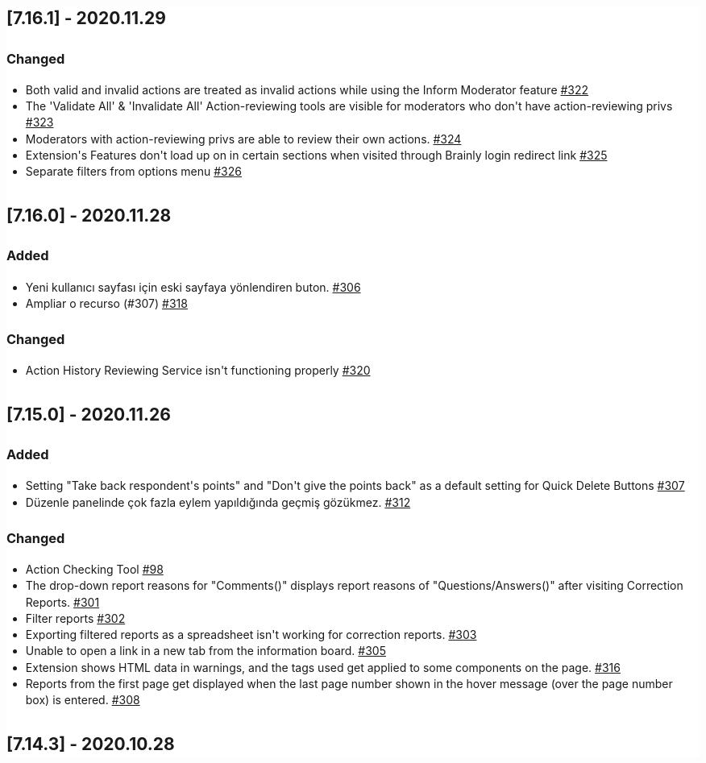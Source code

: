 ## [7.16.1] - 2020.11.29

### Changed

- Both valid and invalid actions are treated as invalid actions while using the
  Inform Moderator feature [#322]
- The 'Validate All' & 'Invalidate All' Action-reviewing tools are visible for
  moderators who don't have action-reviewing privs [#323]
- Moderators with action-reviewing privs are able to review their own actions.
  [#324]
- Extension's Features don't load up on in certain sections when visited through
  Brainly login redirect link [#325]
- Separate filters from options menu [#326]

[#322]: https://github.com/seahindeniz/BrainlyTools_Extension/issues/322
[#323]: https://github.com/seahindeniz/BrainlyTools_Extension/issues/323
[#324]: https://github.com/seahindeniz/BrainlyTools_Extension/issues/324
[#325]: https://github.com/seahindeniz/BrainlyTools_Extension/issues/325
[#326]: https://github.com/seahindeniz/BrainlyTools_Extension/pull/326

## [7.16.0] - 2020.11.28

### Added

- Yeni kullanıcı sayfası için eski sayfaya yönlendiren buton. [#306]
- Ampliar o recurso (#307) [#318]

### Changed

- Action History Reviewing Service isn't functioning properly [#320]

[#306]: https://github.com/seahindeniz/BrainlyTools_Extension/issues/306
[#318]: https://github.com/seahindeniz/BrainlyTools_Extension/issues/318
[#320]: https://github.com/seahindeniz/BrainlyTools_Extension/issues/320

## [7.15.0] - 2020.11.26

### Added

- Setting "Take back respondent's points" and "Don't give the points back" as a
  default setting for Quick Delete Buttons [#307]
- Düzenle panelinde çok fazla eylem yapıldığında geçmiş gözükmez. [#312]

### Changed

- Action Checking Tool [#98]
- The drop-down report reasons for "Comments()" displays report reasons of
  "Questions/Answers()" after visiting Correction Reports. [#301]
- Filter reports [#302]
- Exporting filtered reports as a spreadsheet isn't working for correction
  reports. [#303]
- Unable to open a link in a new tab from the information board. [#305]
- Extension shows HTML data in warnings, and the tags used get applied to some
  components on the page. [#316]
- Reports from the first page get displayed when the last page number shown in
  the hover message (over the page number box) is entered. [#308]

[#98]: https://github.com/seahindeniz/BrainlyTools_Extension/issues/98
[#301]: https://github.com/seahindeniz/BrainlyTools_Extension/issues/301
[#302]: https://github.com/seahindeniz/BrainlyTools_Extension/issues/302
[#303]: https://github.com/seahindeniz/BrainlyTools_Extension/issues/303
[#305]: https://github.com/seahindeniz/BrainlyTools_Extension/issues/305
[#307]: https://github.com/seahindeniz/BrainlyTools_Extension/issues/307
[#308]: https://github.com/seahindeniz/BrainlyTools_Extension/issues/308
[#312]: https://github.com/seahindeniz/BrainlyTools_Extension/issues/312
[#316]: https://github.com/seahindeniz/BrainlyTools_Extension/issues/316

## [7.14.3] - 2020.10.28


[#411]: https://github.com/seahindeniz/BrainlyTools_Extension/issues/411
[#413]: https://github.com/seahindeniz/BrainlyTools_Extension/issues/413
[#414]: https://github.com/seahindeniz/BrainlyTools_Extension/issues/414
[#412]: https://github.com/seahindeniz/BrainlyTools_Extension/issues/412
[#398]: https://github.com/seahindeniz/BrainlyTools_Extension/issues/398
[#399]: https://github.com/seahindeniz/BrainlyTools_Extension/issues/399
[#401]: https://github.com/seahindeniz/BrainlyTools_Extension/issues/401
[#402]: https://github.com/seahindeniz/BrainlyTools_Extension/issues/402
[#403]: https://github.com/seahindeniz/BrainlyTools_Extension/issues/403
[#388]: https://github.com/seahindeniz/BrainlyTools_Extension/issues/388
[#392]: https://github.com/seahindeniz/BrainlyTools_Extension/issues/392
[#393]: https://github.com/seahindeniz/BrainlyTools_Extension/issues/393
[#160]: https://github.com/seahindeniz/BrainlyTools_Extension/issues/160
[#377]: https://github.com/seahindeniz/BrainlyTools_Extension/issues/377
[#382]: https://github.com/seahindeniz/BrainlyTools_Extension/issues/382
[#383]: https://github.com/seahindeniz/BrainlyTools_Extension/issues/383
[#368]: https://github.com/seahindeniz/BrainlyTools_Extension/issues/368
[#369]: https://github.com/seahindeniz/BrainlyTools_Extension/issues/369
[#370]: https://github.com/seahindeniz/BrainlyTools_Extension/issues/370
[#371]: https://github.com/seahindeniz/BrainlyTools_Extension/issues/371
[#372]: https://github.com/seahindeniz/BrainlyTools_Extension/issues/372
[#373]: https://github.com/seahindeniz/BrainlyTools_Extension/issues/373
[#376]: https://github.com/seahindeniz/BrainlyTools_Extension/issues/376
[#378]: https://github.com/seahindeniz/BrainlyTools_Extension/issues/378
[#380]: https://github.com/seahindeniz/BrainlyTools_Extension/issues/380
[#381]: https://github.com/seahindeniz/BrainlyTools_Extension/issues/381
[#367]: https://github.com/seahindeniz/BrainlyTools_Extension/issues/367
[#360]: https://github.com/seahindeniz/BrainlyTools_Extension/issues/360
[#361]: https://github.com/seahindeniz/BrainlyTools_Extension/issues/361
[#362]: https://github.com/seahindeniz/BrainlyTools_Extension/issues/362
[#363]: https://github.com/seahindeniz/BrainlyTools_Extension/issues/363
[#364]: https://github.com/seahindeniz/BrainlyTools_Extension/issues/364
[#366]: https://github.com/seahindeniz/BrainlyTools_Extension/issues/366
[#315]: https://github.com/seahindeniz/BrainlyTools_Extension/issues/315
[#354]: https://github.com/seahindeniz/BrainlyTools_Extension/issues/354
[#358]: https://github.com/seahindeniz/BrainlyTools_Extension/issues/358
[#359]: https://github.com/seahindeniz/BrainlyTools_Extension/issues/359
[#355]: https://github.com/seahindeniz/BrainlyTools_Extension/issues/355
[#356]: https://github.com/seahindeniz/BrainlyTools_Extension/issues/356
[#346]: https://github.com/seahindeniz/BrainlyTools_Extension/issues/346
[#347]: https://github.com/seahindeniz/BrainlyTools_Extension/issues/347
[#348]: https://github.com/seahindeniz/BrainlyTools_Extension/issues/348
[#349]: https://github.com/seahindeniz/BrainlyTools_Extension/issues/349
[#351]: https://github.com/seahindeniz/BrainlyTools_Extension/issues/351
[#352]: https://github.com/seahindeniz/BrainlyTools_Extension/issues/352
[#353]: https://github.com/seahindeniz/BrainlyTools_Extension/issues/353
[#343]: https://github.com/seahindeniz/BrainlyTools_Extension/issues/343
[#304]: https://github.com/seahindeniz/BrainlyTools_Extension/issues/304
[#309]: https://github.com/seahindeniz/BrainlyTools_Extension/issues/309
[#313]: https://github.com/seahindeniz/BrainlyTools_Extension/issues/313
[#328]: https://github.com/seahindeniz/BrainlyTools_Extension/issues/328
[#329]: https://github.com/seahindeniz/BrainlyTools_Extension/issues/329
[#332]: https://github.com/seahindeniz/BrainlyTools_Extension/issues/332
[#333]: https://github.com/seahindeniz/BrainlyTools_Extension/issues/333
[#334]: https://github.com/seahindeniz/BrainlyTools_Extension/issues/334
[#335]: https://github.com/seahindeniz/BrainlyTools_Extension/issues/335
[#337]: https://github.com/seahindeniz/BrainlyTools_Extension/issues/337
[#338]: https://github.com/seahindeniz/BrainlyTools_Extension/issues/338
[#271]: https://github.com/seahindeniz/BrainlyTools_Extension/issues/271
[#277]: https://github.com/seahindeniz/BrainlyTools_Extension/issues/277
[#297]: https://github.com/seahindeniz/BrainlyTools_Extension/issues/297
[#162]: https://github.com/seahindeniz/BrainlyTools_Extension/issues/162
[#270]: https://github.com/seahindeniz/BrainlyTools_Extension/issues/270
[#293]: https://github.com/seahindeniz/BrainlyTools_Extension/issues/293
[#108]: https://github.com/seahindeniz/BrainlyTools_Extension/issues/108
[#291]: https://github.com/seahindeniz/BrainlyTools_Extension/issues/291
[#292]: https://github.com/seahindeniz/BrainlyTools_Extension/issues/292
[#289]: https://github.com/seahindeniz/BrainlyTools_Extension/issues/289
[#290]: https://github.com/seahindeniz/BrainlyTools_Extension/issues/290
[#255]: https://github.com/seahindeniz/BrainlyTools_Extension/issues/255
[#264]: https://github.com/seahindeniz/BrainlyTools_Extension/pull/264
[#265]: https://github.com/seahindeniz/BrainlyTools_Extension/issues/265
[#266]: https://github.com/seahindeniz/BrainlyTools_Extension/issues/266
[#267]: https://github.com/seahindeniz/BrainlyTools_Extension/issues/267
[#268]: https://github.com/seahindeniz/BrainlyTools_Extension/issues/268
[#272]: https://github.com/seahindeniz/BrainlyTools_Extension/pull/272
[#273]: https://github.com/seahindeniz/BrainlyTools_Extension/issues/273
[#274]: https://github.com/seahindeniz/BrainlyTools_Extension/issues/274
[#275]: https://github.com/seahindeniz/BrainlyTools_Extension/issues/275
[#276]: https://github.com/seahindeniz/BrainlyTools_Extension/issues/276
[#278]: https://github.com/seahindeniz/BrainlyTools_Extension/issues/278
[#279]: https://github.com/seahindeniz/BrainlyTools_Extension/issues/279
[#280]: https://github.com/seahindeniz/BrainlyTools_Extension/issues/280
[#283]: https://github.com/seahindeniz/BrainlyTools_Extension/issues/283
[#284]: https://github.com/seahindeniz/BrainlyTools_Extension/issues/284
[#287]: https://github.com/seahindeniz/BrainlyTools_Extension/issues/287
[#288]: https://github.com/seahindeniz/BrainlyTools_Extension/issues/288
[#264]: https://github.com/seahindeniz/BrainlyTools_Extension/pull/264
[#242]: https://github.com/seahindeniz/BrainlyTools_Extension/issues/242
[#259]: https://github.com/seahindeniz/BrainlyTools_Extension/issues/259
[#260]: https://github.com/seahindeniz/BrainlyTools_Extension/issues/260
[#263]: https://github.com/seahindeniz/BrainlyTools_Extension/issues/263
[#257]: https://github.com/seahindeniz/BrainlyTools_Extension/issues/257
[#258]: https://github.com/seahindeniz/BrainlyTools_Extension/issues/258
[#261]: https://github.com/seahindeniz/BrainlyTools_Extension/issues/261
[#262]: https://github.com/seahindeniz/BrainlyTools_Extension/issues/262
[#201]: https://github.com/seahindeniz/BrainlyTools_Extension/issues/201
[#238]: https://github.com/seahindeniz/BrainlyTools_Extension/issues/238
[#251]: https://github.com/seahindeniz/BrainlyTools_Extension/issues/251
[#252]: https://github.com/seahindeniz/BrainlyTools_Extension/issues/252
[#253]: https://github.com/seahindeniz/BrainlyTools_Extension/issues/253
[#256]: https://github.com/seahindeniz/BrainlyTools_Extension/issues/256
[#237]: https://github.com/seahindeniz/BrainlyTools_Extension/issues/237
[#243]: https://github.com/seahindeniz/BrainlyTools_Extension/issues/243
[#244]: https://github.com/seahindeniz/BrainlyTools_Extension/issues/244
[#245]: https://github.com/seahindeniz/BrainlyTools_Extension/issues/245
[#247]: https://github.com/seahindeniz/BrainlyTools_Extension/issues/247
[#248]: https://github.com/seahindeniz/BrainlyTools_Extension/issues/248
[#249]: https://github.com/seahindeniz/BrainlyTools_Extension/issues/249
[#250]: https://github.com/seahindeniz/BrainlyTools_Extension/issues/250
[#133]: https://github.com/seahindeniz/BrainlyTools_Extension/issues/133
[#161]: https://github.com/seahindeniz/BrainlyTools_Extension/issues/161
[#201]: https://github.com/seahindeniz/BrainlyTools_Extension/issues/201
[#231]: https://github.com/seahindeniz/BrainlyTools_Extension/issues/231
[#232]: https://github.com/seahindeniz/BrainlyTools_Extension/issues/232
[#235]: https://github.com/seahindeniz/BrainlyTools_Extension/issues/235
[#239]: https://github.com/seahindeniz/BrainlyTools_Extension/issues/239
[#240]: https://github.com/seahindeniz/BrainlyTools_Extension/issues/240
[#241]: https://github.com/seahindeniz/BrainlyTools_Extension/issues/241
[#208]: https://github.com/seahindeniz/BrainlyTools_Extension/issues/208
[#217]: https://github.com/seahindeniz/BrainlyTools_Extension/issues/217
[#220]: https://github.com/seahindeniz/BrainlyTools_Extension/issues/220
[#222]: https://github.com/seahindeniz/BrainlyTools_Extension/issues/222
[#223]: https://github.com/seahindeniz/BrainlyTools_Extension/issues/223
[#224]: https://github.com/seahindeniz/BrainlyTools_Extension/issues/224
[#225]: https://github.com/seahindeniz/BrainlyTools_Extension/issues/225
[#226]: https://github.com/seahindeniz/BrainlyTools_Extension/issues/226
[#135]: https://github.com/seahindeniz/BrainlyTools_Extension/issues/135
[#155]: https://github.com/seahindeniz/BrainlyTools_Extension/issues/155
[#163]: https://github.com/seahindeniz/BrainlyTools_Extension/issues/163
[#182]: https://github.com/seahindeniz/BrainlyTools_Extension/issues/182
[#202]: https://github.com/seahindeniz/BrainlyTools_Extension/issues/202
[#203]: https://github.com/seahindeniz/BrainlyTools_Extension/issues/203
[#204]: https://github.com/seahindeniz/BrainlyTools_Extension/issues/204
[#205]: https://github.com/seahindeniz/BrainlyTools_Extension/issues/205
[#207]: https://github.com/seahindeniz/BrainlyTools_Extension/issues/207
[#209]: https://github.com/seahindeniz/BrainlyTools_Extension/issues/209
[#210]: https://github.com/seahindeniz/BrainlyTools_Extension/issues/210
[#211]: https://github.com/seahindeniz/BrainlyTools_Extension/issues/211
[#212]: https://github.com/seahindeniz/BrainlyTools_Extension/issues/212
[#213]: https://github.com/seahindeniz/BrainlyTools_Extension/issues/213
[#214]: https://github.com/seahindeniz/BrainlyTools_Extension/issues/214
[#215]: https://github.com/seahindeniz/BrainlyTools_Extension/issues/215
[#216]: https://github.com/seahindeniz/BrainlyTools_Extension/issues/216
[#219]: https://github.com/seahindeniz/BrainlyTools_Extension/issues/219
[#158]: https://github.com/seahindeniz/BrainlyTools_Extension/issues/158
[#184]: https://github.com/seahindeniz/BrainlyTools_Extension/issues/184
[#194]: https://github.com/seahindeniz/BrainlyTools_Extension/issues/194
[#196]: https://github.com/seahindeniz/BrainlyTools_Extension/issues/196
[#197]: https://github.com/seahindeniz/BrainlyTools_Extension/issues/197
[#199]: https://github.com/seahindeniz/BrainlyTools_Extension/issues/199
[#200]: https://github.com/seahindeniz/BrainlyTools_Extension/issues/200
[#192]: https://github.com/seahindeniz/BrainlyTools_Extension/issues/192
[#173]: https://github.com/seahindeniz/BrainlyTools_Extension/issues/173
[#184]: https://github.com/seahindeniz/BrainlyTools_Extension/issues/184
[#186]: https://github.com/seahindeniz/BrainlyTools_Extension/issues/186
[#189]: https://github.com/seahindeniz/BrainlyTools_Extension/issues/189
[#190]: https://github.com/seahindeniz/BrainlyTools_Extension/issues/190
[#191]: https://github.com/seahindeniz/BrainlyTools_Extension/issues/191
[#164]: https://github.com/seahindeniz/BrainlyTools_Extension/issues/164
[#172]: https://github.com/seahindeniz/BrainlyTools_Extension/issues/172
[#173]: https://github.com/seahindeniz/BrainlyTools_Extension/issues/173
[#174]: https://github.com/seahindeniz/BrainlyTools_Extension/issues/174
[#175]: https://github.com/seahindeniz/BrainlyTools_Extension/issues/175
[#176]: https://github.com/seahindeniz/BrainlyTools_Extension/issues/176
[#177]: https://github.com/seahindeniz/BrainlyTools_Extension/issues/177
[#178]: https://github.com/seahindeniz/BrainlyTools_Extension/issues/178
[#179]: https://github.com/seahindeniz/BrainlyTools_Extension/issues/179
[#180]: https://github.com/seahindeniz/BrainlyTools_Extension/issues/180
[#181]: https://github.com/seahindeniz/BrainlyTools_Extension/issues/181
[#183]: https://github.com/seahindeniz/BrainlyTools_Extension/issues/183
[#185]: https://github.com/seahindeniz/BrainlyTools_Extension/issues/185
[#186]: https://github.com/seahindeniz/BrainlyTools_Extension/issues/186
[#187]: https://github.com/seahindeniz/BrainlyTools_Extension/issues/187
[#188]: https://github.com/seahindeniz/BrainlyTools_Extension/issues/188
[M#4]: https://github.com/seahindeniz/BrainlyTools_Extension/milestone/4
[#164]: https://github.com/seahindeniz/BrainlyTools_Extension/issues/164
[#166]: https://github.com/seahindeniz/BrainlyTools_Extension/issues/166
[#167]: https://github.com/seahindeniz/BrainlyTools_Extension/issues/167
[#168]: https://github.com/seahindeniz/BrainlyTools_Extension/issues/168
[#152]: https://github.com/seahindeniz/BrainlyTools_Extension/issues/152
[#153]: https://github.com/seahindeniz/BrainlyTools_Extension/issues/153
[#151]: https://github.com/seahindeniz/BrainlyTools_Extension/issues/151
[#139]: https://github.com/seahindeniz/BrainlyTools_Extension/issues/139
[#144]: https://github.com/seahindeniz/BrainlyTools_Extension/issues/144
[#145]: https://github.com/seahindeniz/BrainlyTools_Extension/issues/145
[#146]: https://github.com/seahindeniz/BrainlyTools_Extension/issues/146
[#147]: https://github.com/seahindeniz/BrainlyTools_Extension/issues/147
[#148]: https://github.com/seahindeniz/BrainlyTools_Extension/issues/148
[#149]: https://github.com/seahindeniz/BrainlyTools_Extension/issues/149
[#150]: https://github.com/seahindeniz/BrainlyTools_Extension/issues/150
[#136]: https://github.com/seahindeniz/BrainlyTools_Extension/issues/136
[#126]: https://github.com/seahindeniz/BrainlyTools_Extension/issues/126
[#127]: https://github.com/seahindeniz/BrainlyTools_Extension/issues/127
[#122]: https://github.com/seahindeniz/BrainlyTools_Extension/issues/122
[#123]: https://github.com/seahindeniz/BrainlyTools_Extension/issues/123
[#125]: https://github.com/seahindeniz/BrainlyTools_Extension/issues/125
[#119]: https://github.com/seahindeniz/BrainlyTools_Extension/issues/119
[#120]: https://github.com/seahindeniz/BrainlyTools_Extension/issues/120
[#121]: https://github.com/seahindeniz/BrainlyTools_Extension/issues/121
[#116]: https://github.com/seahindeniz/BrainlyTools_Extension/issues/116
[#117]: https://github.com/seahindeniz/BrainlyTools_Extension/issues/117
[#118]: https://github.com/seahindeniz/BrainlyTools_Extension/issues/118
[#112]: https://github.com/seahindeniz/BrainlyTools_Extension/issues/112
[#113]: https://github.com/seahindeniz/BrainlyTools_Extension/issues/113
[#107]: https://github.com/seahindeniz/BrainlyTools_Extension/issues/107
[#109]: https://github.com/seahindeniz/BrainlyTools_Extension/issues/109
[#103]: https://github.com/seahindeniz/BrainlyTools_Extension/issues/103
[#104]: https://github.com/seahindeniz/BrainlyTools_Extension/issues/104
[#94]: https://github.com/seahindeniz/BrainlyTools_Extension/issues/94
[#99]: https://github.com/seahindeniz/BrainlyTools_Extension/issues/99
[#100]: https://github.com/seahindeniz/BrainlyTools_Extension/issues/100
[#101]: https://github.com/seahindeniz/BrainlyTools_Extension/issues/101
[#90]: https://github.com/seahindeniz/BrainlyTools_Extension/issues/90
[#88]: https://github.com/seahindeniz/BrainlyTools_Extension/issues/88
[#89]: https://github.com/seahindeniz/BrainlyTools_Extension/issues/89
[#83]: https://github.com/seahindeniz/BrainlyTools_Extension/issues/83
[#84]: https://github.com/seahindeniz/BrainlyTools_Extension/issues/84
[#85]: https://github.com/seahindeniz/BrainlyTools_Extension/issues/85
[#86]: https://github.com/seahindeniz/BrainlyTools_Extension/issues/86
[#87]: https://github.com/seahindeniz/BrainlyTools_Extension/issues/87
[#82]: https://github.com/seahindeniz/BrainlyTools_Extension/issues/82
[#81]: https://github.com/seahindeniz/BrainlyTools_Extension/issues/64
[#64]: https://github.com/seahindeniz/BrainlyTools_Extension/issues/64
[#70]: https://github.com/seahindeniz/BrainlyTools_Extension/issues/70
[#74]: https://github.com/seahindeniz/BrainlyTools_Extension/issues/74
[#76]: https://github.com/seahindeniz/BrainlyTools_Extension/issues/76
[#52]: https://github.com/seahindeniz/BrainlyTools_Extension/issues/52
[#63]: https://github.com/seahindeniz/BrainlyTools_Extension/issues/63
[#73]: https://github.com/seahindeniz/BrainlyTools_Extension/issues/73
[SG#1584]: https://github.com/brainly/style-guide/issues/1584
[#59]: https://github.com/seahindeniz/BrainlyTools_Extension/issues/59
[#65]: https://github.com/seahindeniz/BrainlyTools_Extension/issues/65
[#67]: https://github.com/seahindeniz/BrainlyTools_Extension/issues/67
[#68]: https://github.com/seahindeniz/BrainlyTools_Extension/issues/68
[#69]: https://github.com/seahindeniz/BrainlyTools_Extension/issues/69
[#61]: https://github.com/seahindeniz/BrainlyTools_Extension/issues/61
[#60]: https://github.com/seahindeniz/BrainlyTools_Extension/issues/60
[#58]: https://github.com/seahindeniz/BrainlyTools_Extension/issues/58
[#53]: https://github.com/seahindeniz/BrainlyTools_Extension/issues/53
[#49]: https://github.com/seahindeniz/BrainlyTools_Extension/issues/49
[FIX#45]: https://github.com/seahindeniz/BrainlyTools_Extension/issues/45
[FIX#46]: https://github.com/seahindeniz/BrainlyTools_Extension/issues/46
[FIX#47]: https://github.com/seahindeniz/BrainlyTools_Extension/issues/47
[FIX#44]: https://github.com/seahindeniz/BrainlyTools_Extension/issues/44
[SS-1]: https://ibb.co/S71qcxQ
[SS-2]: https://ibb.co/3vbBp8r
[SS-3]: https://ibb.co/NT5Dy4G
[SS-4]: https://ibb.co/Xb1BLBN
[SS-5]: https://ibb.co/w0KVNMT
[#42]: https://github.com/seahindeniz/BrainlyTools_Extension/issues/42
[FIX#41]: https://github.com/seahindeniz/BrainlyTools_Extension/issues/41
[#28]: https://github.com/seahindeniz/BrainlyTools_Extension/issues/28
[#5]: https://github.com/seahindeniz/BrainlyTools_Extension/issues/5
[#34]: https://github.com/seahindeniz/BrainlyTools_Extension/issues/34
[FIX#35]: https://github.com/seahindeniz/BrainlyTools_Extension/issues/35
[FIX#36]: https://github.com/seahindeniz/BrainlyTools_Extension/issues/36
[FIX#32]: https://github.com/seahindeniz/BrainlyTools_Extension/issues/32
[FIX#33]: https://github.com/seahindeniz/BrainlyTools_Extension/issues/33
[FIX#23]: https://github.com/seahindeniz/BrainlyTools_Extension/issues/23
[FIX#24]: https://github.com/seahindeniz/BrainlyTools_Extension/issues/24
[FIX#25]: https://github.com/seahindeniz/BrainlyTools_Extension/issues/25
[PRE-FIX#29]: https://github.com/seahindeniz/BrainlyTools_Extension/issues/29
[FIX#30]: https://github.com/seahindeniz/BrainlyTools_Extension/issues/30
[FIX#31]: https://github.com/seahindeniz/BrainlyTools_Extension/issues/31
[#12]: https://github.com/seahindeniz/BrainlyTools_Extension/issues/12
[FIX#21]: https://github.com/seahindeniz/BrainlyTools_Extension/issues/21
[#2]: https://github.com/seahindeniz/BrainlyTools_Extension/issues/2
[FIX#4]: https://github.com/seahindeniz/BrainlyTools_Extension/issues/4
[FIX#7]: https://github.com/seahindeniz/BrainlyTools_Extension/issues/7
[FIX#6]: https://github.com/seahindeniz/BrainlyTools_Extension/issues/6
[FIX#15]: https://github.com/seahindeniz/BrainlyTools_Extension/issues/15
[FIX#19]: https://github.com/seahindeniz/BrainlyTools_Extension/issues/19